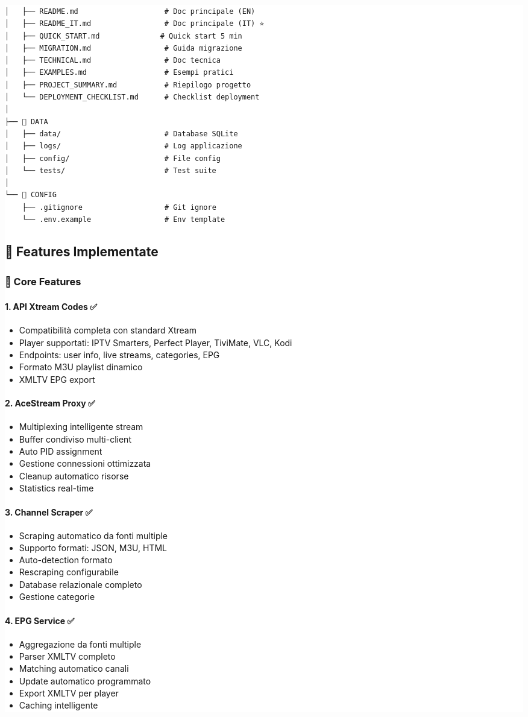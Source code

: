 ```
│   ├── README.md                    # Doc principale (EN)
│   ├── README_IT.md                 # Doc principale (IT) ⭐
│   ├── QUICK_START.md              # Quick start 5 min
│   ├── MIGRATION.md                 # Guida migrazione
│   ├── TECHNICAL.md                 # Doc tecnica
│   ├── EXAMPLES.md                  # Esempi pratici
│   ├── PROJECT_SUMMARY.md           # Riepilogo progetto
│   └── DEPLOYMENT_CHECKLIST.md      # Checklist deployment
│
├── 📁 DATA
│   ├── data/                        # Database SQLite
│   ├── logs/                        # Log applicazione
│   ├── config/                      # File config
│   └── tests/                       # Test suite
│
└── 🔧 CONFIG
    ├── .gitignore                   # Git ignore
    └── .env.example                 # Env template
```

## 🚀 Features Implementate

### 🎯 Core Features

#### 1. API Xtream Codes ✅
- Compatibilità completa con standard Xtream
- Player supportati: IPTV Smarters, Perfect Player, TiviMate, VLC, Kodi
- Endpoints: user info, live streams, categories, EPG
- Formato M3U playlist dinamico
- XMLTV EPG export

#### 2. AceStream Proxy ✅
- Multiplexing intelligente stream
- Buffer condiviso multi-client
- Auto PID assignment
- Gestione connessioni ottimizzata
- Cleanup automatico risorse
- Statistics real-time

#### 3. Channel Scraper ✅
- Scraping automatico da fonti multiple
- Supporto formati: JSON, M3U, HTML
- Auto-detection formato
- Rescraping configurabile
- Database relazionale completo
- Gestione categorie

#### 4. EPG Service ✅
- Aggregazione da fonti multiple
- Parser XMLTV completo
- Matching automatico canali
- Update automatico programmato
- Export XMLTV per player
- Caching intelligente
